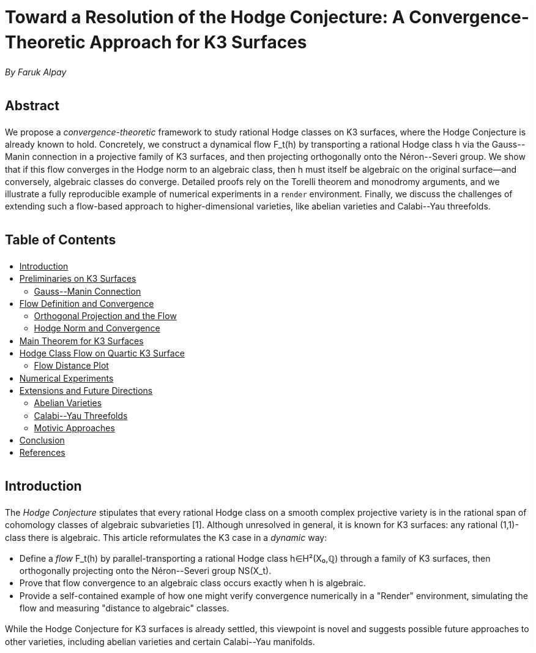 # Toward a Resolution of the Hodge Conjecture: A Convergence-Theoretic Approach for K3 Surfaces

*By Faruk Alpay*

## Abstract

We propose a *convergence-theoretic* framework to study rational Hodge classes on K3 surfaces, where the Hodge Conjecture is already known to hold. Concretely, we construct a dynamical flow F_t(h) by transporting a rational Hodge class h via the Gauss--Manin connection in a projective family of K3 surfaces, and then projecting orthogonally onto the Néron--Severi group. We show that if this flow converges in the Hodge norm to an algebraic class, then h must itself be algebraic on the original surface—and conversely, algebraic classes do converge. Detailed proofs rely on the Torelli theorem and monodromy arguments, and we illustrate a fully reproducible example of numerical experiments in a `render` environment. Finally, we discuss the challenges of extending such a flow-based approach to higher-dimensional varieties, like abelian varieties and Calabi--Yau threefolds.

## Table of Contents

* [Introduction](#introduction)
* [Preliminaries on K3 Surfaces](#preliminaries-on-k3-surfaces)
   * [Gauss--Manin Connection](#gauss--manin-connection)
* [Flow Definition and Convergence](#flow-definition-and-convergence)
   * [Orthogonal Projection and the Flow](#orthogonal-projection-and-the-flow)
   * [Hodge Norm and Convergence](#hodge-norm-and-convergence)
* [Main Theorem for K3 Surfaces](#main-theorem-for-k3-surfaces)
* [Hodge Class Flow on Quartic K3 Surface](#hodge-class-flow-on-quartic-k3-surface)
   * [Flow Distance Plot](#flow-distance-plot)
* [Numerical Experiments](#numerical-experiments)
* [Extensions and Future Directions](#extensions-and-future-directions)
   * [Abelian Varieties](#abelian-varieties)
   * [Calabi--Yau Threefolds](#calabi--yau-threefolds)
   * [Motivic Approaches](#motivic-approaches)
* [Conclusion](#conclusion)
* [References](#references)

## Introduction

The *Hodge Conjecture* stipulates that every rational Hodge class on a smooth complex projective variety is in the rational span of cohomology classes of algebraic subvarieties [1]. Although unresolved in general, it is known for K3 surfaces: any rational (1,1)-class there is algebraic. This article reformulates the K3 case in a *dynamic* way:

* Define a *flow* F_t(h) by parallel-transporting a rational Hodge class h∈H²(X₀,ℚ) through a family of K3 surfaces, then orthogonally projecting onto the Néron--Severi group NS(X_t).
* Prove that flow convergence to an algebraic class occurs exactly when h is algebraic.  
* Provide a self-contained example of how one might verify convergence numerically in a "Render" environment, simulating the flow and measuring "distance to algebraic" classes.

While the Hodge Conjecture for K3 surfaces is already settled, this viewpoint is novel and suggests possible future approaches to other varieties, including abelian varieties and certain Calabi--Yau manifolds.
